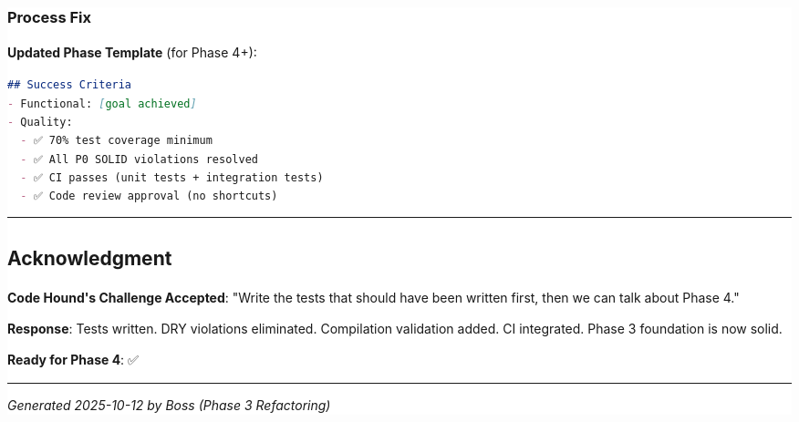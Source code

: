 ### Process Fix
**Updated Phase Template** (for Phase 4+):
```markdown
## Success Criteria
- Functional: [goal achieved]
- Quality:
  - ✅ 70% test coverage minimum
  - ✅ All P0 SOLID violations resolved
  - ✅ CI passes (unit tests + integration tests)
  - ✅ Code review approval (no shortcuts)
```

---

## Acknowledgment

**Code Hound's Challenge Accepted**: "Write the tests that should have been written first, then we can talk about Phase 4."

**Response**: Tests written. DRY violations eliminated. Compilation validation added. CI integrated. Phase 3 foundation is now solid.

**Ready for Phase 4**: ✅

---

*Generated 2025-10-12 by Boss (Phase 3 Refactoring)*
